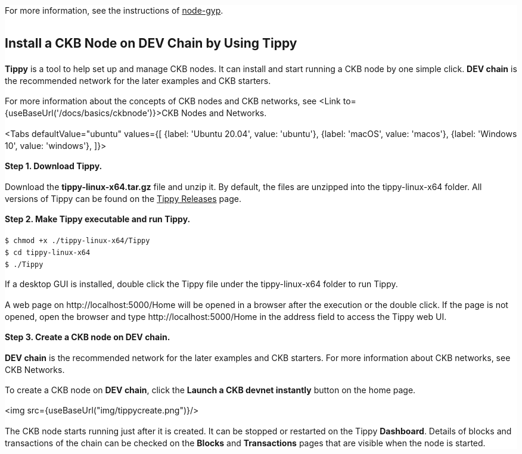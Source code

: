 </TabItem>

</Tabs>
For more information, see the instructions of <a href="https://github.com/nodejs/node-gyp">node-gyp</a>.

## Install a CKB Node on DEV Chain by Using Tippy

**Tippy** is a tool to help set up and manage CKB nodes. It can install and start running a CKB node by one simple click. **DEV chain** is the recommended network for the later examples and CKB starters. 

For more information about the concepts of CKB nodes and CKB networks, see <Link to={useBaseUrl('/docs/basics/ckbnode')}>CKB Nodes and Networks</Link>.

<Tabs
  defaultValue="ubuntu"
  values={[
    {label: 'Ubuntu 20.04', value: 'ubuntu'},
    {label: 'macOS', value: 'macos'},
    {label: 'Windows 10', value: 'windows'},
  ]}>
<TabItem value="ubuntu"><p><b>Step 1. Download Tippy.</b></p>

<p>Download the <b>tippy-linux-x64.tar.gz</b> file and unzip it. By default, the files are unzipped into the tippy-linux-x64 folder. All versions of Tippy can be found on the <a href="https://github.com/nervosnetwork/tippy/releases"><i class="feather icon-download"></i>Tippy Releases</a> page.</p>

<p><b>Step 2. Make Tippy executable and run Tippy.</b></p>

```bash {1-3}
$ chmod +x ./tippy-linux-x64/Tippy
$ cd tippy-linux-x64
$ ./Tippy
```

<p>If a desktop GUI is installed, double click the Tippy file under the tippy-linux-x64 folder to run Tippy.</p>

<p>A web page on <a>http://localhost:5000/Home</a> will be opened in a browser after the execution or the double click. If the page is not opened, open the browser and type <a>http://localhost:5000/Home</a> in the address field to access the Tippy web UI.</p>

<p><b>Step 3. Create a CKB node on DEV chain.</b></p>

<p><b>DEV chain</b> is the recommended network for the later examples and CKB starters. For more information about CKB networks, see <Link to={useBaseUrl('/docs/basics/ckbnode#ckb-networks')}>CKB Networks</Link>.</p>
<p>To create a CKB node on <b>DEV chain</b>, click the <b>Launch a CKB devnet instantly</b> button on the home page.</p>

<img src={useBaseUrl("img/tippycreate.png")}/>

<p>The CKB node starts running just after it is created. It can be stopped or restarted on the Tippy <b>Dashboard</b>. Details of blocks and transactions of the chain can be checked on the <b>Blocks</b> and <b>Transactions</b> pages that are visible when the node is started.</p>
